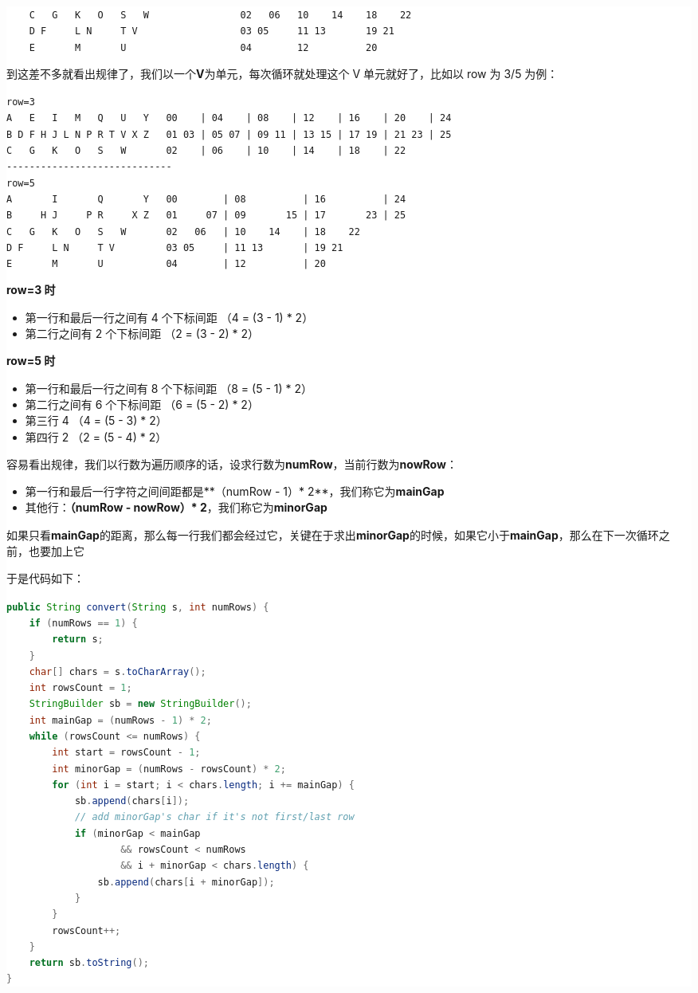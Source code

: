 ```graph
    C   G   K   O   S   W                02   06   10    14    18    22
    D F     L N     T V                  03 05     11 13       19 21
    E       M       U                    04        12          20
```

到这差不多就看出规律了，我们以一个**V**为单元，每次循环就处理这个 V 单元就好了，比如以 row 为 3/5 为例：

```graph
row=3
A   E   I   M   Q   U   Y   00    | 04    | 08    | 12    | 16    | 20    | 24
B D F H J L N P R T V X Z   01 03 | 05 07 | 09 11 | 13 15 | 17 19 | 21 23 | 25
C   G   K   O   S   W       02    | 06    | 10    | 14    | 18    | 22
-----------------------------
row=5
A       I       Q       Y   00        | 08          | 16          | 24
B     H J     P R     X Z   01     07 | 09       15 | 17       23 | 25
C   G   K   O   S   W       02   06   | 10    14    | 18    22
D F     L N     T V         03 05     | 11 13       | 19 21
E       M       U           04        | 12          | 20
```

**row=3 时**

- 第一行和最后一行之间有 4 个下标间距 （4 = (3 - 1) \* 2）
- 第二行之间有 2 个下标间距 （2 = (3 - 2) \* 2）

**row=5 时**

- 第一行和最后一行之间有 8 个下标间距 （8 = (5 - 1) \* 2）
- 第二行之间有 6 个下标间距 （6 = (5 - 2) \* 2）
- 第三行 4 （4 = (5 - 3) \* 2）
- 第四行 2 （2 = (5 - 4) \* 2）

容易看出规律，我们以行数为遍历顺序的话，设求行数为**numRow**，当前行数为**nowRow**：

- 第一行和最后一行字符之间间距都是**（numRow - 1）\* 2**，我们称它为**mainGap**
- 其他行：**（numRow - nowRow）\* 2**，我们称它为**minorGap**

如果只看**mainGap**的距离，那么每一行我们都会经过它，关键在于求出**minorGap**的时候，如果它小于**mainGap**，那么在下一次循环之前，也要加上它

于是代码如下：

```java
public String convert(String s, int numRows) {
    if (numRows == 1) {
        return s;
    }
    char[] chars = s.toCharArray();
    int rowsCount = 1;
    StringBuilder sb = new StringBuilder();
    int mainGap = (numRows - 1) * 2;
    while (rowsCount <= numRows) {
        int start = rowsCount - 1;
        int minorGap = (numRows - rowsCount) * 2;
        for (int i = start; i < chars.length; i += mainGap) {
            sb.append(chars[i]);
            // add minorGap's char if it's not first/last row
            if (minorGap < mainGap
                    && rowsCount < numRows
                    && i + minorGap < chars.length) {
                sb.append(chars[i + minorGap]);
            }
        }
        rowsCount++;
    }
    return sb.toString();
}
```
